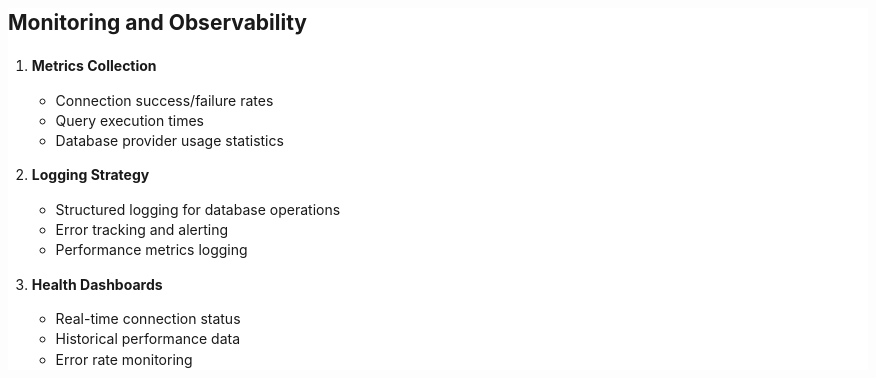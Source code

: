 ## Monitoring and Observability

1. **Metrics Collection**
   - Connection success/failure rates
   - Query execution times
   - Database provider usage statistics

2. **Logging Strategy**
   - Structured logging for database operations
   - Error tracking and alerting
   - Performance metrics logging

3. **Health Dashboards**
   - Real-time connection status
   - Historical performance data
   - Error rate monitoring